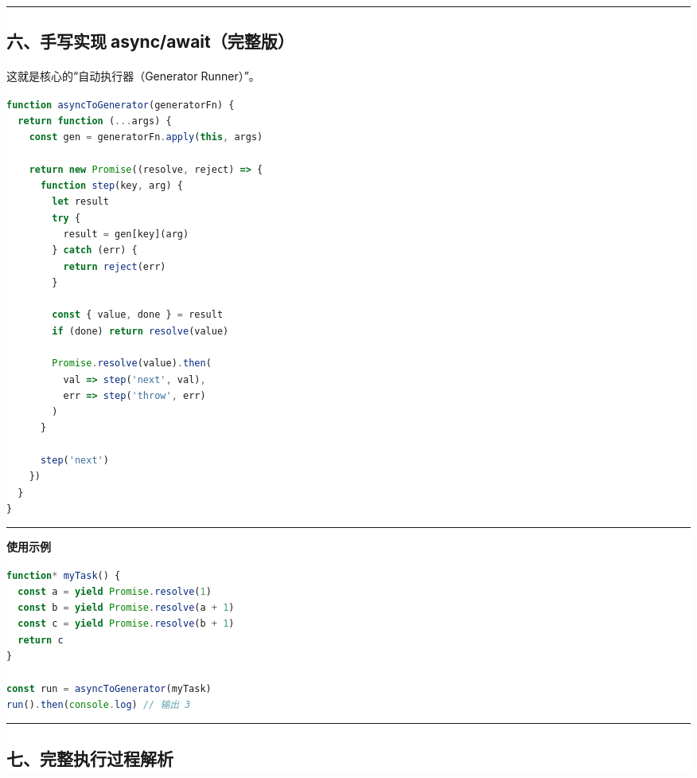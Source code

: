 ------

## 六、手写实现 async/await（完整版）

这就是核心的“自动执行器（Generator Runner）”。

```js
function asyncToGenerator(generatorFn) {
  return function (...args) {
    const gen = generatorFn.apply(this, args)

    return new Promise((resolve, reject) => {
      function step(key, arg) {
        let result
        try {
          result = gen[key](arg)
        } catch (err) {
          return reject(err)
        }

        const { value, done } = result
        if (done) return resolve(value)

        Promise.resolve(value).then(
          val => step('next', val),
          err => step('throw', err)
        )
      }

      step('next')
    })
  }
}
```

------

**使用示例**

```js
function* myTask() {
  const a = yield Promise.resolve(1)
  const b = yield Promise.resolve(a + 1)
  const c = yield Promise.resolve(b + 1)
  return c
}

const run = asyncToGenerator(myTask)
run().then(console.log) // 输出 3
```

------

## 七、完整执行过程解析
